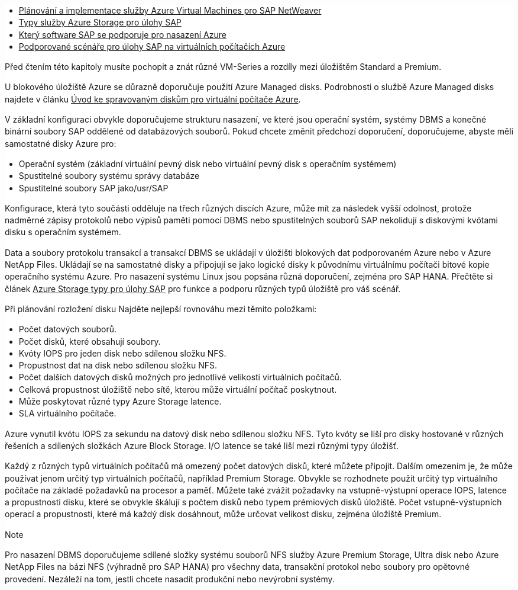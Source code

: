 - [Plánování a implementace služby Azure Virtual Machines pro SAP NetWeaver](./planning-guide.md)
- [Typy služby Azure Storage pro úlohy SAP](./planning-guide-storage.md)
- [Který software SAP se podporuje pro nasazení Azure](./sap-supported-product-on-azure.md)
- [Podporované scénáře pro úlohy SAP na virtuálních počítačích Azure](./sap-planning-supported-configurations.md) 

Před čtením této kapitoly musíte pochopit a znát různé VM-Series a rozdíly mezi úložištěm Standard a Premium. 

U blokového úložiště Azure se důrazně doporučuje použití Azure Managed disks. Podrobnosti o službě Azure Managed disks najdete v článku [Úvod ke spravovaným diskům pro virtuální počítače Azure](../../managed-disks-overview.md).

V základní konfiguraci obvykle doporučujeme strukturu nasazení, ve které jsou operační systém, systémy DBMS a konečné binární soubory SAP oddělené od databázových souborů. Pokud chcete změnit předchozí doporučení, doporučujeme, abyste měli samostatné disky Azure pro:

- Operační systém (základní virtuální pevný disk nebo virtuální pevný disk s operačním systémem)
- Spustitelné soubory systému správy databáze
- Spustitelné soubory SAP jako/usr/SAP

Konfigurace, která tyto součásti odděluje na třech různých discích Azure, může mít za následek vyšší odolnost, protože nadměrné zápisy protokolů nebo výpisů paměti pomocí DBMS nebo spustitelných souborů SAP nekolidují s diskovými kvótami disku s operačním systémem. 

Data a soubory protokolu transakcí a transakcí DBMS se ukládají v úložišti blokových dat podporovaném Azure nebo v Azure NetApp Files. Ukládají se na samostatné disky a připojují se jako logické disky k původnímu virtuálnímu počítači bitové kopie operačního systému Azure. Pro nasazení systému Linux jsou popsána různá doporučení, zejména pro SAP HANA. Přečtěte si článek [Azure Storage typy pro úlohy SAP](./planning-guide-storage.md) pro funkce a podporu různých typů úložiště pro váš scénář. 

Při plánování rozložení disku Najděte nejlepší rovnováhu mezi těmito položkami:

* Počet datových souborů.
* Počet disků, které obsahují soubory.
* Kvóty IOPS pro jeden disk nebo sdílenou složku NFS.
* Propustnost dat na disk nebo sdílenou složku NFS.
* Počet dalších datových disků možných pro jednotlivé velikosti virtuálních počítačů.
* Celková propustnost úložiště nebo sítě, kterou může virtuální počítač poskytnout.
* Může poskytovat různé typy Azure Storage latence.
* SLA virtuálního počítače.

Azure vynutil kvótu IOPS za sekundu na datový disk nebo sdílenou složku NFS. Tyto kvóty se liší pro disky hostované v různých řešeních a sdílených složkách Azure Block Storage. I/O latence se také liší mezi různými typy úložišť. 

Každý z různých typů virtuálních počítačů má omezený počet datových disků, které můžete připojit. Dalším omezením je, že může používat jenom určitý typ virtuálních počítačů, například Premium Storage. Obvykle se rozhodnete použít určitý typ virtuálního počítače na základě požadavků na procesor a paměť. Můžete také zvážit požadavky na vstupně-výstupní operace IOPS, latence a propustnosti disku, které se obvykle škálují s počtem disků nebo typem prémiových disků úložiště. Počet vstupně-výstupních operací a propustnosti, které má každý disk dosáhnout, může určovat velikost disku, zejména úložiště Premium.

> [!NOTE]
> Pro nasazení DBMS doporučujeme sdílené složky systému souborů NFS služby Azure Premium Storage, Ultra disk nebo Azure NetApp Files na bázi NFS (výhradně pro SAP HANA) pro všechny data, transakční protokol nebo soubory pro opětovné provedení. Nezáleží na tom, jestli chcete nasadit produkční nebo nevýrobní systémy.
